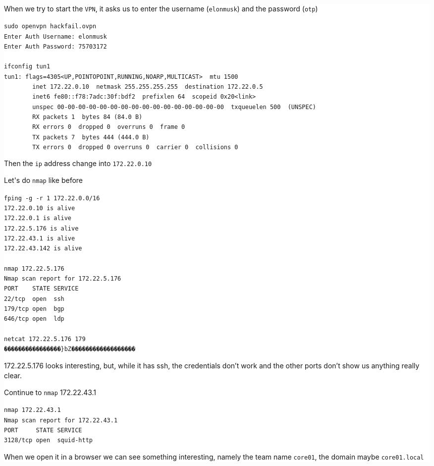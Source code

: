 When we try to start the `VPN`, it asks us to enter the username (`elonmusk`) and the password (`otp`)
```
sudo openvpn hackfail.ovpn
Enter Auth Username: elonmusk  
Enter Auth Password: 75703172

ifconfig tun1
tun1: flags=4305<UP,POINTOPOINT,RUNNING,NOARP,MULTICAST>  mtu 1500
        inet 172.22.0.10  netmask 255.255.255.255  destination 172.22.0.5
        inet6 fe80::f78:7adc:30f:bdf2  prefixlen 64  scopeid 0x20<link>
        unspec 00-00-00-00-00-00-00-00-00-00-00-00-00-00-00-00  txqueuelen 500  (UNSPEC)  
        RX packets 1  bytes 84 (84.0 B)
        RX errors 0  dropped 0  overruns 0  frame 0
        TX packets 7  bytes 444 (444.0 B)
        TX errors 0  dropped 0 overruns 0  carrier 0  collisions 0
```

Then the `ip` address change into `172.22.0.10`

Let's do `nmap` like before
```
fping -g -r 1 172.22.0.0/16  
172.22.0.10 is alive
172.22.0.1 is alive
172.22.5.176 is alive
172.22.43.1 is alive
172.22.43.142 is alive

nmap 172.22.5.176
Nmap scan report for 172.22.5.176
PORT    STATE SERVICE
22/tcp  open  ssh
179/tcp open  bgp
646/tcp open  ldp

netcat 172.22.5.176 179
����������������}bZ������������������  
```

172.22.5.176 looks interesting, but, while it has ssh, the credentials don’t work and the other ports don’t show us anything really clear.

Continue to `nmap` 172.22.43.1
```
nmap 172.22.43.1
Nmap scan report for 172.22.43.1  
PORT     STATE SERVICE
3128/tcp open  squid-http
```

When we open it in a browser we can see something interesting, namely the team name `core01`, the domain maybe `core01.local`